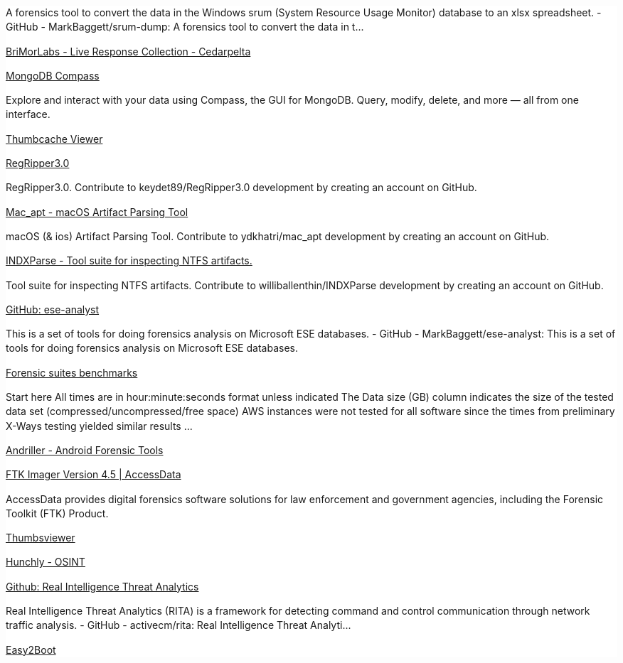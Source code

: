 A forensics tool to convert the data in the Windows srum (System Resource Usage Monitor) database to an xlsx spreadsheet. - GitHub - MarkBaggett/srum-dump: A forensics tool to convert the data in t...

[BriMorLabs - Live Response Collection - Cedarpelta](https://www.brimorlabs.com/Tools/LiveResponseCollection-Cedarpelta.zip)

[MongoDB Compass](https://www.mongodb.com/products/compass)

Explore and interact with your data using Compass, the GUI for MongoDB. Query, modify, delete, and more — all from one interface.

[Thumbcache Viewer](https://thumbcacheviewer.github.io)

[RegRipper3.0](https://github.com/keydet89/RegRipper3.0)

RegRipper3.0. Contribute to keydet89/RegRipper3.0 development by creating an account on GitHub.

[Mac\_apt - macOS Artifact Parsing Tool](https://github.com/ydkhatri/mac_apt)

macOS (& ios) Artifact Parsing Tool. Contribute to ydkhatri/mac\_apt development by creating an account on GitHub.

[INDXParse - Tool suite for inspecting NTFS artifacts.](https://github.com/williballenthin/INDXParse)

Tool suite for inspecting NTFS artifacts. Contribute to williballenthin/INDXParse development by creating an account on GitHub.

[GitHub: ese-analyst](https://github.com/MarkBaggett/ese-analyst)

This is a set of tools for doing forensics analysis on Microsoft ESE databases. - GitHub - MarkBaggett/ese-analyst: This is a set of tools for doing forensics analysis on Microsoft ESE databases.

[Forensic suites benchmarks](https://docs.google.com/spreadsheets/d/1QgMA7A6bVotLyT49wNhRgJRjeJfULkyo6LCfywugbMQ/edit?usp=sharing)

Start here All times are in hour:minute:seconds format unless indicated The Data size (GB) column indicates the size of the tested data set (compressed/uncompressed/free space) AWS instances were not tested for all software since the times from preliminary X-Ways testing yielded similar results ...

[Andriller - Android Forensic Tools](https://www.andriller.com)

[FTK Imager Version 4.5 | AccessData](https://accessdata.com/product-download/ftk-imager-version-4-5)

AccessData provides digital forensics software solutions for law enforcement and government agencies, including the Forensic Toolkit (FTK) Product.

[Thumbsviewer](https://thumbsviewer.github.io)

[Hunchly - OSINT](https://www.hunch.ly)

[Github: Real Intelligence Threat Analytics](https://github.com/activecm/rita)

Real Intelligence Threat Analytics (RITA) is a framework for detecting command and control communication through network traffic analysis. - GitHub - activecm/rita: Real Intelligence Threat Analyti...

[Easy2Boot](https://www.easy2boot.com)

